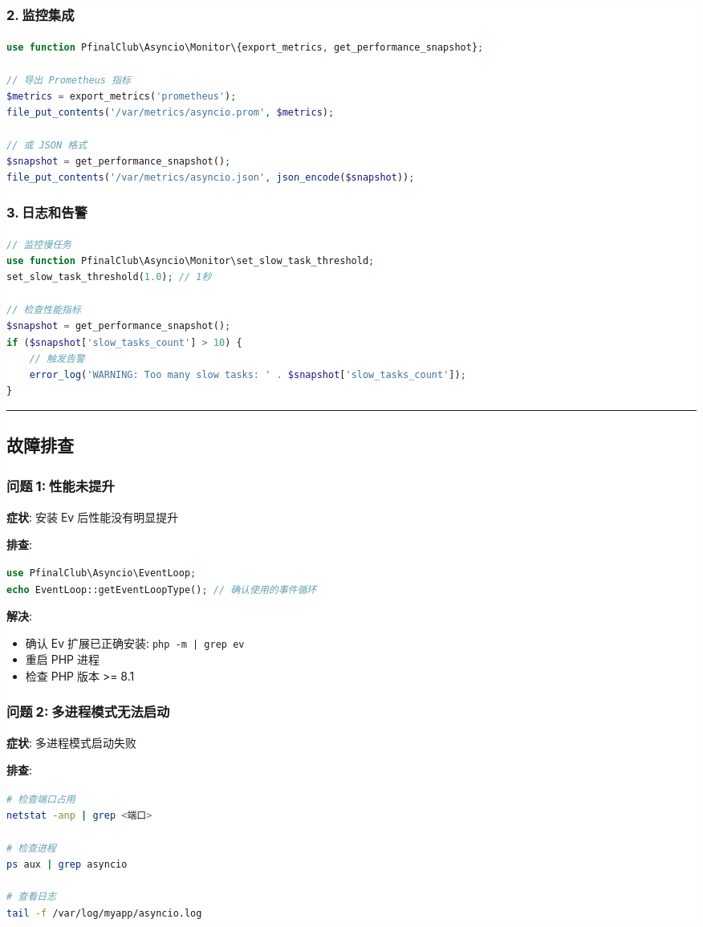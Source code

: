 ### 2. 监控集成

```php
use function PfinalClub\Asyncio\Monitor\{export_metrics, get_performance_snapshot};

// 导出 Prometheus 指标
$metrics = export_metrics('prometheus');
file_put_contents('/var/metrics/asyncio.prom', $metrics);

// 或 JSON 格式
$snapshot = get_performance_snapshot();
file_put_contents('/var/metrics/asyncio.json', json_encode($snapshot));
```

### 3. 日志和告警

```php
// 监控慢任务
use function PfinalClub\Asyncio\Monitor\set_slow_task_threshold;
set_slow_task_threshold(1.0); // 1秒

// 检查性能指标
$snapshot = get_performance_snapshot();
if ($snapshot['slow_tasks_count'] > 10) {
    // 触发告警
    error_log('WARNING: Too many slow tasks: ' . $snapshot['slow_tasks_count']);
}
```

---

## 故障排查

### 问题 1: 性能未提升

**症状**: 安装 Ev 后性能没有明显提升

**排查**:
```php
use PfinalClub\Asyncio\EventLoop;
echo EventLoop::getEventLoopType(); // 确认使用的事件循环
```

**解决**:
- 确认 Ev 扩展已正确安装: `php -m | grep ev`
- 重启 PHP 进程
- 检查 PHP 版本 >= 8.1

### 问题 2: 多进程模式无法启动

**症状**: 多进程模式启动失败

**排查**:
```bash
# 检查端口占用
netstat -anp | grep <端口>

# 检查进程
ps aux | grep asyncio

# 查看日志
tail -f /var/log/myapp/asyncio.log
```
